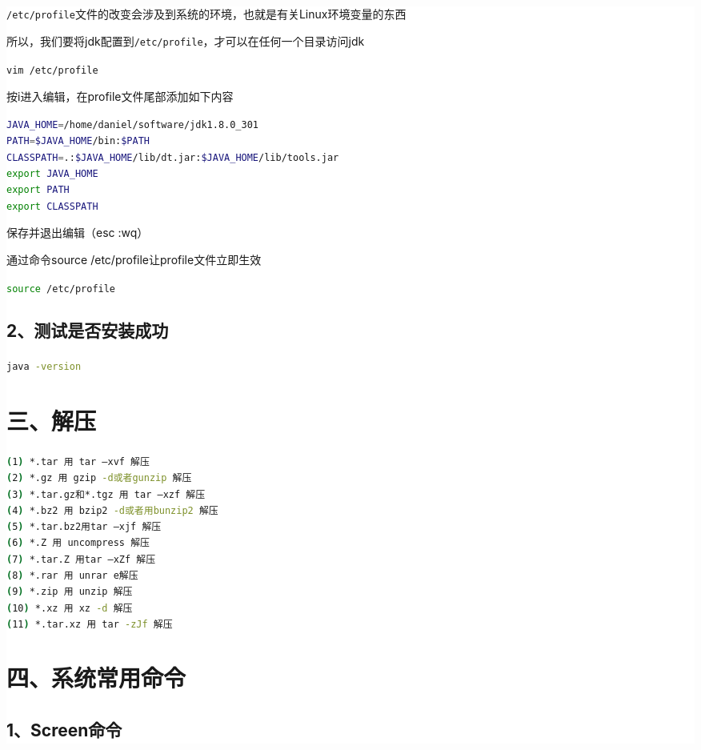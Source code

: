 `/etc/profile`文件的改变会涉及到系统的环境，也就是有关Linux环境变量的东西

所以，我们要将jdk配置到`/etc/profile`，才可以在任何一个目录访问jdk

```sh
vim /etc/profile
```

按i进入编辑，在profile文件尾部添加如下内容

```sh
JAVA_HOME=/home/daniel/software/jdk1.8.0_301
PATH=$JAVA_HOME/bin:$PATH
CLASSPATH=.:$JAVA_HOME/lib/dt.jar:$JAVA_HOME/lib/tools.jar
export JAVA_HOME
export PATH
export CLASSPATH
```

保存并退出编辑（esc :wq）

通过命令source /etc/profile让profile文件立即生效

```sh
source /etc/profile
```

## 2、测试是否安装成功

```sh
java -version
```





# 三、解压

```sh
(1) *.tar 用 tar –xvf 解压
(2) *.gz 用 gzip -d或者gunzip 解压
(3) *.tar.gz和*.tgz 用 tar –xzf 解压
(4) *.bz2 用 bzip2 -d或者用bunzip2 解压
(5) *.tar.bz2用tar –xjf 解压
(6) *.Z 用 uncompress 解压
(7) *.tar.Z 用tar –xZf 解压
(8) *.rar 用 unrar e解压
(9) *.zip 用 unzip 解压
(10) *.xz 用 xz -d 解压
(11) *.tar.xz 用 tar -zJf 解压
```

# 四、系统常用命令

## 1、Screen命令
